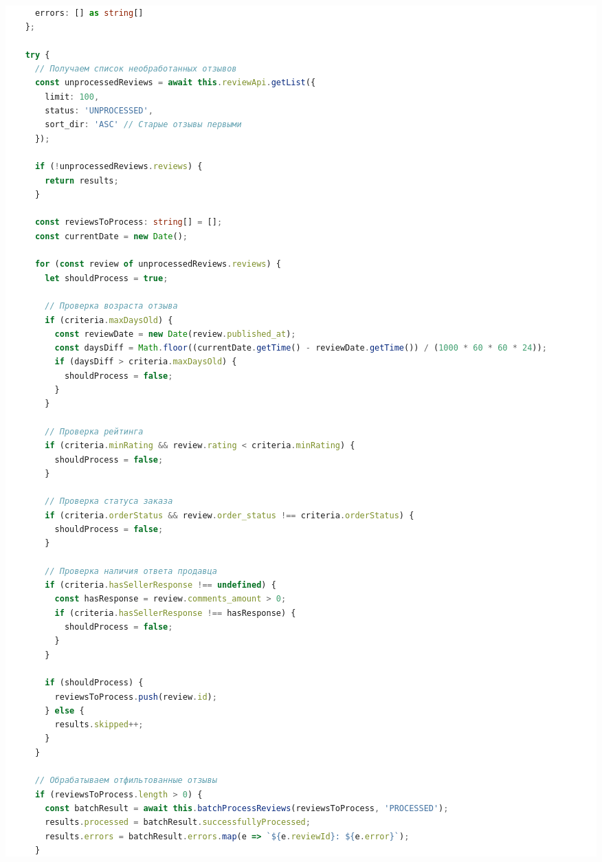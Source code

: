 ```typescript
      errors: [] as string[]
    };

    try {
      // Получаем список необработанных отзывов
      const unprocessedReviews = await this.reviewApi.getList({
        limit: 100,
        status: 'UNPROCESSED',
        sort_dir: 'ASC' // Старые отзывы первыми
      });

      if (!unprocessedReviews.reviews) {
        return results;
      }

      const reviewsToProcess: string[] = [];
      const currentDate = new Date();

      for (const review of unprocessedReviews.reviews) {
        let shouldProcess = true;

        // Проверка возраста отзыва
        if (criteria.maxDaysOld) {
          const reviewDate = new Date(review.published_at);
          const daysDiff = Math.floor((currentDate.getTime() - reviewDate.getTime()) / (1000 * 60 * 60 * 24));
          if (daysDiff > criteria.maxDaysOld) {
            shouldProcess = false;
          }
        }

        // Проверка рейтинга
        if (criteria.minRating && review.rating < criteria.minRating) {
          shouldProcess = false;
        }

        // Проверка статуса заказа
        if (criteria.orderStatus && review.order_status !== criteria.orderStatus) {
          shouldProcess = false;
        }

        // Проверка наличия ответа продавца
        if (criteria.hasSellerResponse !== undefined) {
          const hasResponse = review.comments_amount > 0;
          if (criteria.hasSellerResponse !== hasResponse) {
            shouldProcess = false;
          }
        }

        if (shouldProcess) {
          reviewsToProcess.push(review.id);
        } else {
          results.skipped++;
        }
      }

      // Обрабатываем отфильтованные отзывы
      if (reviewsToProcess.length > 0) {
        const batchResult = await this.batchProcessReviews(reviewsToProcess, 'PROCESSED');
        results.processed = batchResult.successfullyProcessed;
        results.errors = batchResult.errors.map(e => `${e.reviewId}: ${e.error}`);
      }

```